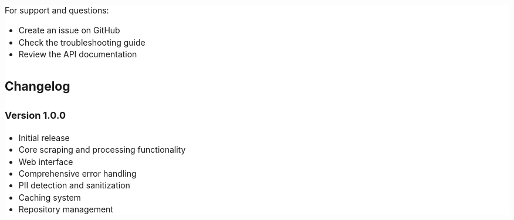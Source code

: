 For support and questions:
- Create an issue on GitHub
- Check the troubleshooting guide
- Review the API documentation

## Changelog

### Version 1.0.0
- Initial release
- Core scraping and processing functionality
- Web interface
- Comprehensive error handling
- PII detection and sanitization
- Caching system
- Repository management